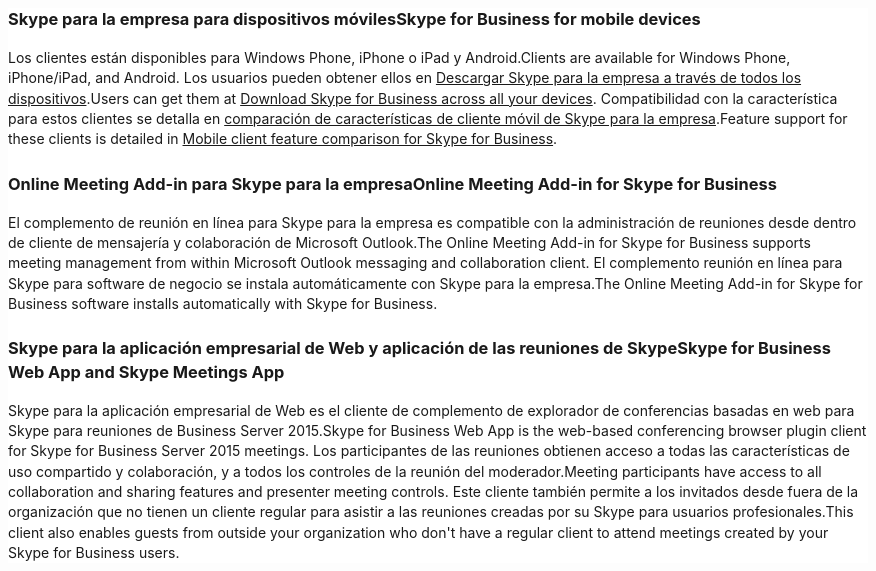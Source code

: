 ### <a name="skype-for-business-for-mobile-devices"></a><span data-ttu-id="9e442-134">Skype para la empresa para dispositivos móviles</span><span class="sxs-lookup"><span data-stu-id="9e442-134">Skype for Business for mobile devices</span></span>

<span data-ttu-id="9e442-135">Los clientes están disponibles para Windows Phone, iPhone o iPad y Android.</span><span class="sxs-lookup"><span data-stu-id="9e442-135">Clients are available for Windows Phone, iPhone/iPad, and Android.</span></span> <span data-ttu-id="9e442-136">Los usuarios pueden obtener ellos en [Descargar Skype para la empresa a través de todos los dispositivos](https://products.office.com/en-us/skype-for-business/download-app?tab=tabs-3).</span><span class="sxs-lookup"><span data-stu-id="9e442-136">Users can get them at [Download Skype for Business across all your devices](https://products.office.com/en-us/skype-for-business/download-app?tab=tabs-3).</span></span> <span data-ttu-id="9e442-137">Compatibilidad con la característica para estos clientes se detalla en [comparación de características de cliente móvil de Skype para la empresa](mobile-feature-comparison.md).</span><span class="sxs-lookup"><span data-stu-id="9e442-137">Feature support for these clients is detailed in [Mobile client feature comparison for Skype for Business](mobile-feature-comparison.md).</span></span>
  
### <a name="online-meeting-add-in-for-skype-for-business"></a><span data-ttu-id="9e442-138">Online Meeting Add-in para Skype para la empresa</span><span class="sxs-lookup"><span data-stu-id="9e442-138">Online Meeting Add-in for Skype for Business</span></span>

<span data-ttu-id="9e442-139">El complemento de reunión en línea para Skype para la empresa es compatible con la administración de reuniones desde dentro de cliente de mensajería y colaboración de Microsoft Outlook.</span><span class="sxs-lookup"><span data-stu-id="9e442-139">The Online Meeting Add-in for Skype for Business supports meeting management from within Microsoft Outlook messaging and collaboration client.</span></span> <span data-ttu-id="9e442-140">El complemento reunión en línea para Skype para software de negocio se instala automáticamente con Skype para la empresa.</span><span class="sxs-lookup"><span data-stu-id="9e442-140">The Online Meeting Add-in for Skype for Business software installs automatically with Skype for Business.</span></span>
  
### <a name="skype-for-business-web-app-and-skype-meetings-app"></a><span data-ttu-id="9e442-141">Skype para la aplicación empresarial de Web y aplicación de las reuniones de Skype</span><span class="sxs-lookup"><span data-stu-id="9e442-141">Skype for Business Web App and Skype Meetings App</span></span>

<span data-ttu-id="9e442-142">Skype para la aplicación empresarial de Web es el cliente de complemento de explorador de conferencias basadas en web para Skype para reuniones de Business Server 2015.</span><span class="sxs-lookup"><span data-stu-id="9e442-142">Skype for Business Web App is the web-based conferencing browser plugin client for Skype for Business Server 2015 meetings.</span></span> <span data-ttu-id="9e442-143">Los participantes de las reuniones obtienen acceso a todas las características de uso compartido y colaboración, y a todos los controles de la reunión del moderador.</span><span class="sxs-lookup"><span data-stu-id="9e442-143">Meeting participants have access to all collaboration and sharing features and presenter meeting controls.</span></span> <span data-ttu-id="9e442-144">Este cliente también permite a los invitados desde fuera de la organización que no tienen un cliente regular para asistir a las reuniones creadas por su Skype para usuarios profesionales.</span><span class="sxs-lookup"><span data-stu-id="9e442-144">This client also enables guests from outside your organization who don't have a regular client to attend meetings created by your Skype for Business users.</span></span> 
  